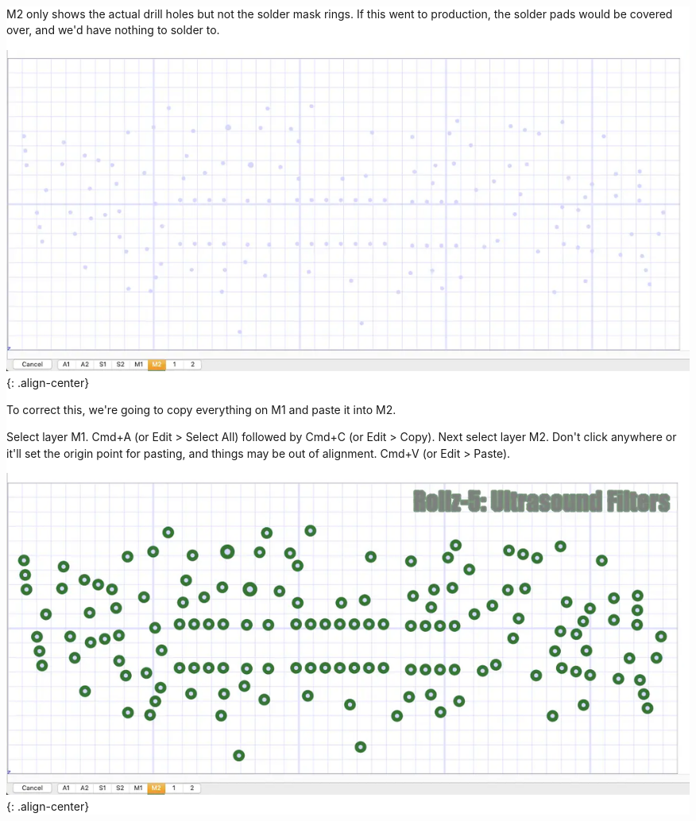M2 only shows the actual drill holes but not the solder mask rings. If this went to production, the solder pads would be covered over, and we'd have nothing to solder to.

![Osmond window showing no solder masks on layer M2](/assets/images/osmond-gerber-rollz-webp/papers-pcb-013.webp){: .align-center}

To correct this, we're going to copy everything on M1 and paste it into M2. 

Select layer M1\. Cmd+A (or Edit > Select All) followed by Cmd+C (or Edit > Copy). Next select layer M2\. Don't click anywhere or it'll set the origin point for pasting, and things may be out of alignment. Cmd+V (or Edit > Paste).

![Osmond window showing the result of pasting solder masks onto layer M2](/assets/images/osmond-gerber-rollz-webp/papers-pcb-014.webp){: .align-center}
